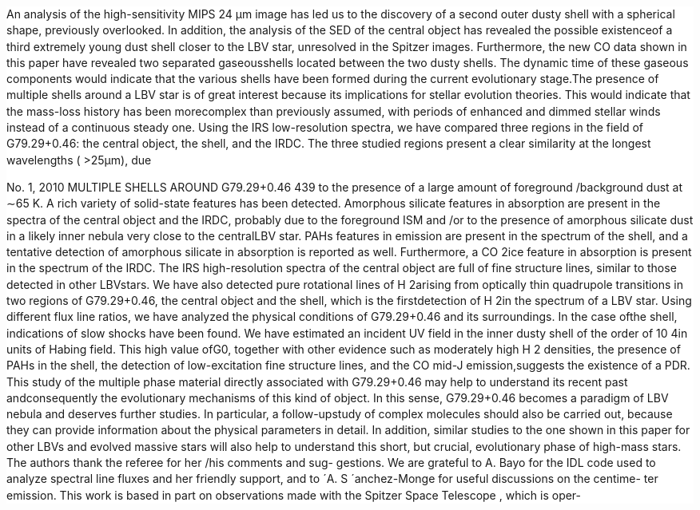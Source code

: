 An analysis of the high-sensitivity MIPS 24 μm image has led
us to the discovery of a second outer dusty shell with a spherical
shape, previously overlooked. In addition, the analysis of the
SED of the central object has revealed the possible existenceof a third extremely young dust shell closer to the LBV star,
unresolved in the Spitzer images. Furthermore, the new CO
data shown in this paper have revealed two separated gaseousshells located between the two dusty shells. The dynamic time
of these gaseous components would indicate that the various
shells have been formed during the current evolutionary stage.The presence of multiple shells around a LBV star is of great
interest because its implications for stellar evolution theories.
This would indicate that the mass-loss history has been morecomplex than previously assumed, with periods of enhanced
and dimmed stellar winds instead of a continuous steady one.
Using the IRS low-resolution spectra, we have compared
three regions in the field of G79.29+0.46: the central object,
the shell, and the IRDC. The three studied regions present a
clear similarity at the longest wavelengths ( >25μm), due

No. 1, 2010 MULTIPLE SHELLS AROUND G79.29+0.46 439
to the presence of a large amount of foreground /background
dust at ∼65 K. A rich variety of solid-state features has been
detected. Amorphous silicate features in absorption are present
in the spectra of the central object and the IRDC, probably due
to the foreground ISM and /or to the presence of amorphous
silicate dust in a likely inner nebula very close to the centralLBV star. PAHs features in emission are present in the spectrum
of the shell, and a tentative detection of amorphous silicate in
absorption is reported as well. Furthermore, a CO
2ice feature
in absorption is present in the spectrum of the IRDC.
The IRS high-resolution spectra of the central object are full
of fine structure lines, similar to those detected in other LBVstars. We have also detected pure rotational lines of H
2arising
from optically thin quadrupole transitions in two regions of
G79.29+0.46, the central object and the shell, which is the firstdetection of H
2in the spectrum of a LBV star.
Using different flux line ratios, we have analyzed the physical
conditions of G79.29+0.46 and its surroundings. In the case ofthe shell, indications of slow shocks have been found.
We have estimated an incident UV field in the inner dusty
shell of the order of 10
4in units of Habing field. This high value
ofG0, together with other evidence such as moderately high H 2
densities, the presence of PAHs in the shell, the detection of
low-excitation fine structure lines, and the CO mid-J emission,suggests the existence of a PDR.
This study of the multiple phase material directly associated
with G79.29+0.46 may help to understand its recent past andconsequently the evolutionary mechanisms of this kind of
object. In this sense, G79.29+0.46 becomes a paradigm of LBV
nebula and deserves further studies. In particular, a follow-upstudy of complex molecules should also be carried out, because
they can provide information about the physical parameters in
detail. In addition, similar studies to the one shown in this paper
for other LBVs and evolved massive stars will also help to
understand this short, but crucial, evolutionary phase of high-mass stars.
The authors thank the referee for her /his comments and sug-
gestions. We are grateful to A. Bayo for the IDL code used to
analyze spectral line fluxes and her friendly support, and to
´A. S ´anchez-Monge for useful discussions on the centime-
ter emission. This work is based in part on observations
made with the Spitzer Space Telescope , which is oper-